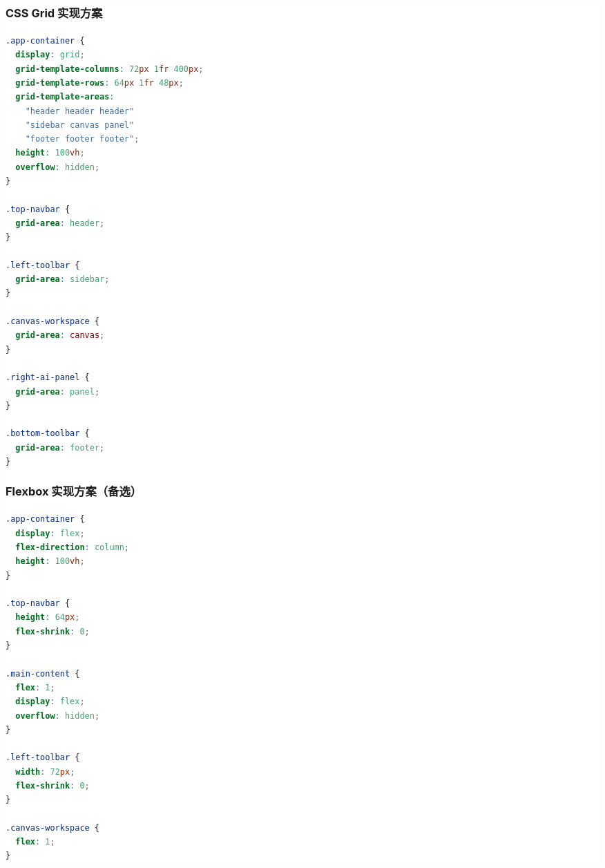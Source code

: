 ### CSS Grid 实现方案
```css
.app-container {
  display: grid;
  grid-template-columns: 72px 1fr 400px;
  grid-template-rows: 64px 1fr 48px;
  grid-template-areas:
    "header header header"
    "sidebar canvas panel"
    "footer footer footer";
  height: 100vh;
  overflow: hidden;
}

.top-navbar {
  grid-area: header;
}

.left-toolbar {
  grid-area: sidebar;
}

.canvas-workspace {
  grid-area: canvas;
}

.right-ai-panel {
  grid-area: panel;
}

.bottom-toolbar {
  grid-area: footer;
}
```

### Flexbox 实现方案（备选）
```css
.app-container {
  display: flex;
  flex-direction: column;
  height: 100vh;
}

.top-navbar {
  height: 64px;
  flex-shrink: 0;
}

.main-content {
  flex: 1;
  display: flex;
  overflow: hidden;
}

.left-toolbar {
  width: 72px;
  flex-shrink: 0;
}

.canvas-workspace {
  flex: 1;
}

```